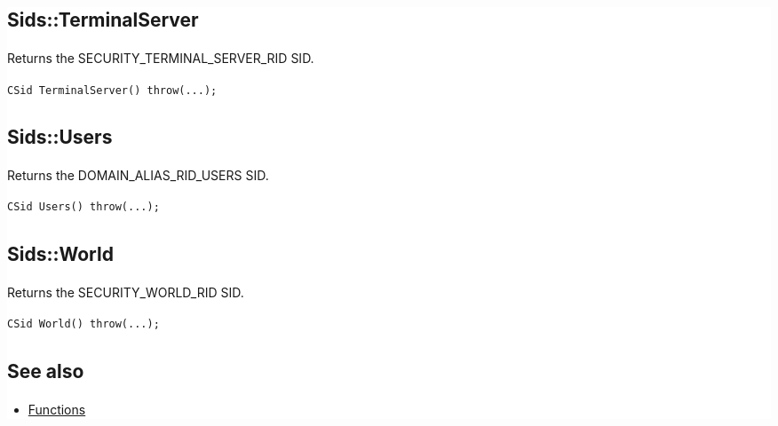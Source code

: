 ##  <a name="terminalserver"></a>  Sids::TerminalServer

Returns the SECURITY_TERMINAL_SERVER_RID SID.

```
CSid TerminalServer() throw(...);
```

##  <a name="users"></a>  Sids::Users

Returns the DOMAIN_ALIAS_RID_USERS SID.

```
CSid Users() throw(...);
```

##  <a name="world"></a>  Sids::World

Returns the SECURITY_WORLD_RID SID.

```
CSid World() throw(...);
```

## See also

- [Functions](../../atl/reference/atl-functions.md)
